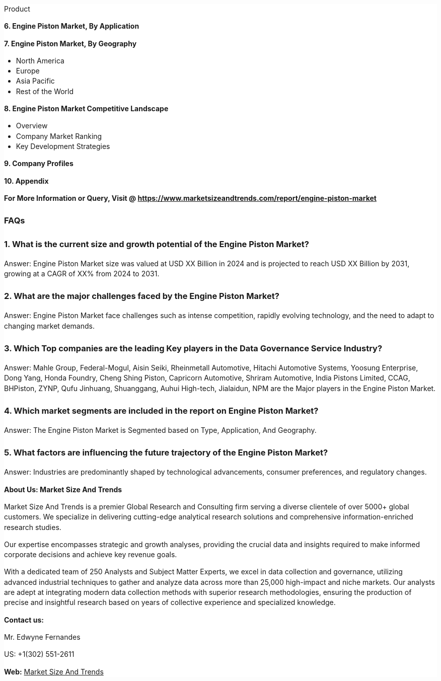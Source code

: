 Product</span></strong></p></div><div class="" data-test-id=""><p><strong><span class="">6. Engine Piston Market, By Application</span></strong></p></div><div class="" data-test-id=""><p><strong><span class="">7. Engine Piston Market, By Geography</span></strong></p></div><div class="" data-test-id=""><ul><li><span class="">North America</span></li><li><span class="">Europe</span></li><li><span class="">Asia Pacific</span></li><li><span class="">Rest of the World</span></li></ul></div><div class="" data-test-id=""><p><strong><span class="">8. Engine Piston Market Competitive Landscape</span></strong></p></div><div class="" data-test-id=""><ul><li><span class="">Overview</span></li><li><span class="">Company Market Ranking</span></li><li><span class="">Key Development Strategies</span></li></ul></div><div class="" data-test-id=""><p><strong><span class="">9. Company Profiles</span></strong></p></div><div class="" data-test-id=""><p><strong><span class="">10. Appendix</span></strong></p></div><div class="" data-test-id=""><p><strong><span class="">For More Information or Query, Visit @ <a href="https://www.marketsizeandtrends.com/report/engine-piston-market" target="_blank">https://www.marketsizeandtrends.com/report/engine-piston-market</a></span></strong></p></div><div class="" data-test-id=""><div class="article-main__content" data-test-id="publishing-text-block"><h3><strong><span class="">FAQs</span></strong></h3></div><div class="article-main__content" data-test-id="publishing-text-block"><h3><span class="">1. What is the current size and growth potential of the Engine Piston Market?</span></h3></div><div class="article-main__content" data-test-id="publishing-text-block"><p><span class="font-[700]">Answer</span><span class="">: Engine Piston Market size was valued at USD XX Billion in 2024 and is projected to reach USD XX Billion by 2031, growing at a CAGR of XX% from 2024 to 2031.</span></p></div><div class="article-main__content" data-test-id="publishing-text-block"><h3><span class="">2. What are the major challenges faced by the Engine Piston Market?</span></h3></div><div class="article-main__content" data-test-id="publishing-text-block"><p><span class="font-[700]">Answer</span><span class="">: Engine Piston Market face challenges such as intense competition, rapidly evolving technology, and the need to adapt to changing market demands.</span></p></div><div class="article-main__content" data-test-id="publishing-text-block"><h3><span class="">3. Which Top companies are the leading Key players in the Data Governance Service Industry?</span></h3></div><div class="article-main__content" data-test-id="publishing-text-block"><p><span class="font-[700]">Answer</span><span class="">: Mahle Group, Federal-Mogul, Aisin Seiki, Rheinmetall Automotive, Hitachi Automotive Systems, Yoosung Enterprise, Dong Yang, Honda Foundry, Cheng Shing Piston, Capricorn Automotive, Shriram Automotive, India Pistons Limited, CCAG, BHPiston, ZYNP, Qufu Jinhuang, Shuanggang, Auhui High-tech, Jialaidun, NPM are the Major players in the Engine Piston Market.</span></p></div><div class="article-main__content" data-test-id="publishing-text-block"><h3><span class="">4. Which market segments are included in the report on Engine Piston Market?</span></h3></div><div class="article-main__content" data-test-id="publishing-text-block"><p><span class="font-[700]">Answer</span><span class="">: The Engine Piston Market is Segmented based on Type, Application, And Geography.</span></p></div><div class="article-main__content" data-test-id="publishing-text-block"><h3><span class="">5. What factors are influencing the future trajectory of the Engine Piston Market?</span></h3></div><div class="article-main__content" data-test-id="publishing-text-block"><p><span class="font-[700]">Answer:</span><span class="">&nbsp;Industries are predominantly shaped by technological advancements, consumer preferences, and regulatory changes.</span></p></div><p><strong><span class="">About Us: Market Size And Trends</span></strong></p></div><div class="" data-test-id=""><p><span class="">Market Size And Trends is a premier Global Research and Consulting firm serving a diverse clientele of over 5000+ global customers. We specialize in delivering cutting-edge analytical research solutions and comprehensive information-enriched research studies.</span></p></div><div class="" data-test-id=""><p><span class="">Our expertise encompasses strategic and growth analyses, providing the crucial data and insights required to make informed corporate decisions and achieve key revenue goals.</span></p></div><div class="" data-test-id=""><p><span class="">With a dedicated team of 250 Analysts and Subject Matter Experts, we excel in data collection and governance, utilizing advanced industrial techniques to gather and analyze data across more than 25,000 high-impact and niche markets. Our analysts are adept at integrating modern data collection methods with superior research methodologies, ensuring the production of precise and insightful research based on years of collective experience and specialized knowledge.</span></p></div><div class="" data-test-id=""><p><strong><span class="">Contact us:</span></strong></p></div><div class="" data-test-id=""><p><span class="">Mr. Edwyne Fernandes</span></p></div><div class="" data-test-id=""><p><span class="">US: +1(302) 551-2611<br /></span></p><p><span class=""><strong>Web:</strong> <a href="https://www.marketsizeandtrends.com/" target="_blank">Market Size And Trends</a></span></p></div>
